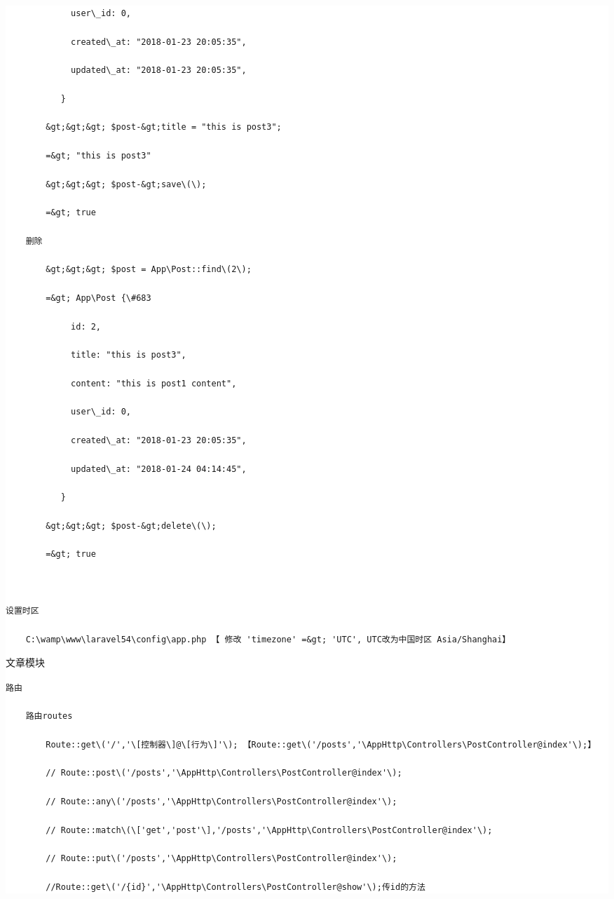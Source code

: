 			     user\_id: 0,

			     created\_at: "2018-01-23 20:05:35",

			     updated\_at: "2018-01-23 20:05:35",

			   }

			&gt;&gt;&gt; $post-&gt;title = "this is post3";

			=&gt; "this is post3"

			&gt;&gt;&gt; $post-&gt;save\(\);

			=&gt; true

		删除

			&gt;&gt;&gt; $post = App\Post::find\(2\);

			=&gt; App\Post {\#683

			     id: 2,

			     title: "this is post3",

			     content: "this is post1 content",

			     user\_id: 0,

			     created\_at: "2018-01-23 20:05:35",

			     updated\_at: "2018-01-24 04:14:45",

			   }

			&gt;&gt;&gt; $post-&gt;delete\(\);

			=&gt; true



	设置时区

		C:\wamp\www\laravel54\config\app.php 【 修改 'timezone' =&gt; 'UTC', UTC改为中国时区 Asia/Shanghai】



文章模块

	路由

		路由routes

			Route::get\('/','\[控制器\]@\[行为\]'\); 【Route::get\('/posts','\AppHttp\Controllers\PostController@index'\);】

			// Route::post\('/posts','\AppHttp\Controllers\PostController@index'\);

			// Route::any\('/posts','\AppHttp\Controllers\PostController@index'\);

			// Route::match\(\['get','post'\],'/posts','\AppHttp\Controllers\PostController@index'\);

			// Route::put\('/posts','\AppHttp\Controllers\PostController@index'\);

			//Route::get\('/{id}','\AppHttp\Controllers\PostController@show'\);传id的方法
